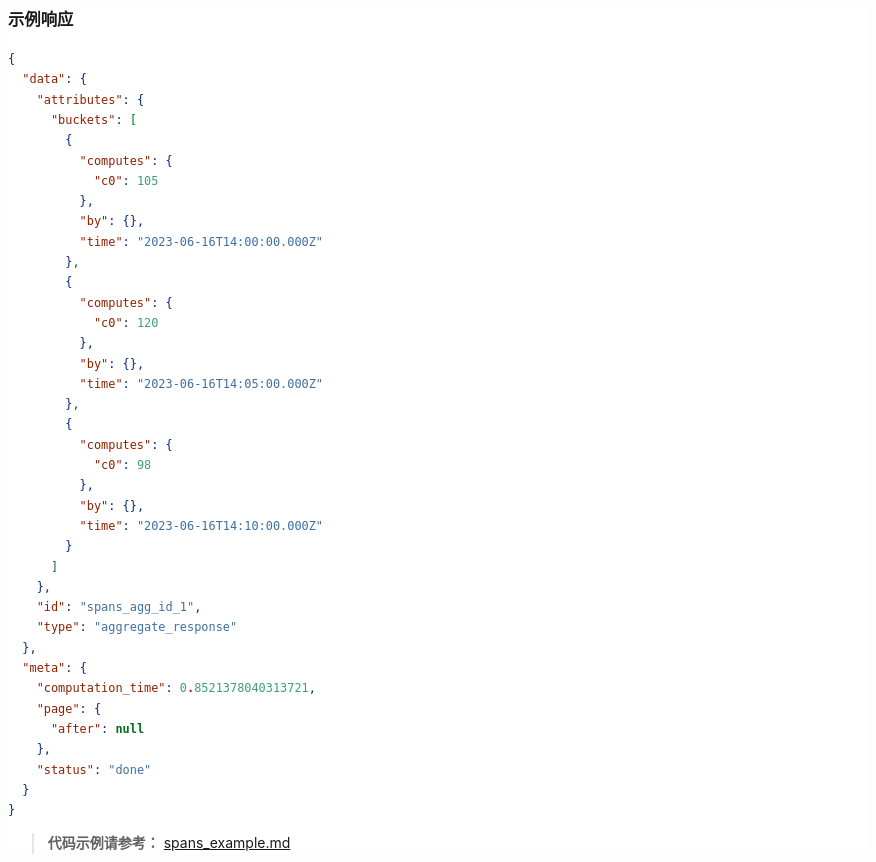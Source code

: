 ### 示例响应

```json
{
  "data": {
    "attributes": {
      "buckets": [
        {
          "computes": {
            "c0": 105
          },
          "by": {},
          "time": "2023-06-16T14:00:00.000Z"
        },
        {
          "computes": {
            "c0": 120
          },
          "by": {},
          "time": "2023-06-16T14:05:00.000Z"
        },
        {
          "computes": {
            "c0": 98
          },
          "by": {},
          "time": "2023-06-16T14:10:00.000Z"
        }
      ]
    },
    "id": "spans_agg_id_1",
    "type": "aggregate_response"
  },
  "meta": {
    "computation_time": 0.8521378040313721,
    "page": {
      "after": null
    },
    "status": "done"
  }
}
```

> **代码示例请参考：** [spans_example.md](example/spans_example.md#aggregate-spans)

